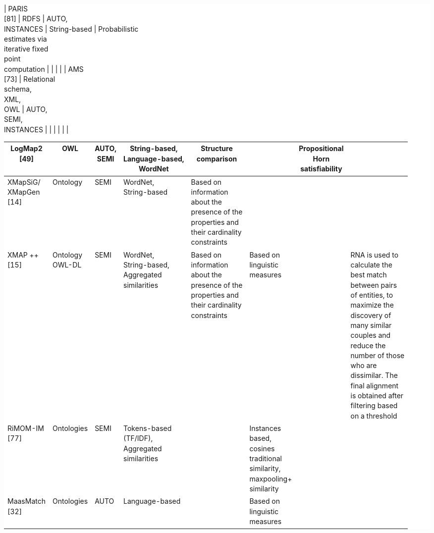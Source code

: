 | PARIS<br>[81]                          | RDFS                                 | AUTO,<br>INSTANCES           | String-based                                | Probabilistic<br>estimates via<br>iterative fixed<br>point<br>computation |                    |                                         |                            |
| AMS<br>[73]                            | Relational<br>schema,<br>XML,<br>OWL | AUTO,<br>SEMI,<br>INSTANCES  |                                             |                                                                           |                    |                                         |                            |

| LogMap2<br>[49]             | OWL                | AUTO,<br>SEMI | String-based,<br>Language-based,<br>WordNet                                                                                                                                   | Structure<br>comparison                                                                                       |                                                                                           | Propositional<br>Horn<br>satisfiability |                                                                                                                                                                                                                                                                                              |
|-----------------------------|--------------------|---------------|-------------------------------------------------------------------------------------------------------------------------------------------------------------------------------|---------------------------------------------------------------------------------------------------------------|-------------------------------------------------------------------------------------------|-----------------------------------------|----------------------------------------------------------------------------------------------------------------------------------------------------------------------------------------------------------------------------------------------------------------------------------------------|
| XMapSiG/<br>XMapGen<br>[14] | Ontology           | SEMI          | WordNet,<br>String-based                                                                                                                                                      | Based on<br>information<br>about the<br>presence of the<br>properties and<br>their cardinality<br>constraints |                                                                                           |                                         |                                                                                                                                                                                                                                                                                              |
| XMAP ++<br>[15]             | Ontology<br>OWL-DL | SEMI          | WordNet,<br>String-based,<br>Aggregated<br>similarities                                                                                                                       | Based on<br>information<br>about the<br>presence of the<br>properties and<br>their cardinality<br>constraints | Based on<br>linguistic<br>measures                                                        |                                         | RNA is used to<br>calculate the<br>best match<br>between pairs<br>of entities, to<br>maximize the<br>discovery of<br>many similar<br>couples and<br>reduce the<br>number of those<br>who are<br>dissimilar. The<br>final alignment<br>is obtained after<br>filtering based<br>on a threshold |
| RiMOM-IM<br>[77]            | Ontologies         | SEMI          | Tokens-based<br>(TF/IDF),<br>Aggregated<br>similarities                                                                                                                       |                                                                                                               | Instances<br>based,<br>cosines<br>traditional<br>similarity,<br>maxpooling+<br>similarity |                                         |                                                                                                                                                                                                                                                                                              |
| MaasMatch<br>[32]           | Ontologies         | AUTO          | Language-based                                                                                                                                                                |                                                                                                               | Based on<br>linguistic<br>measures                                                        |                                         |                                                                                                                                                                                                                                                                                              |